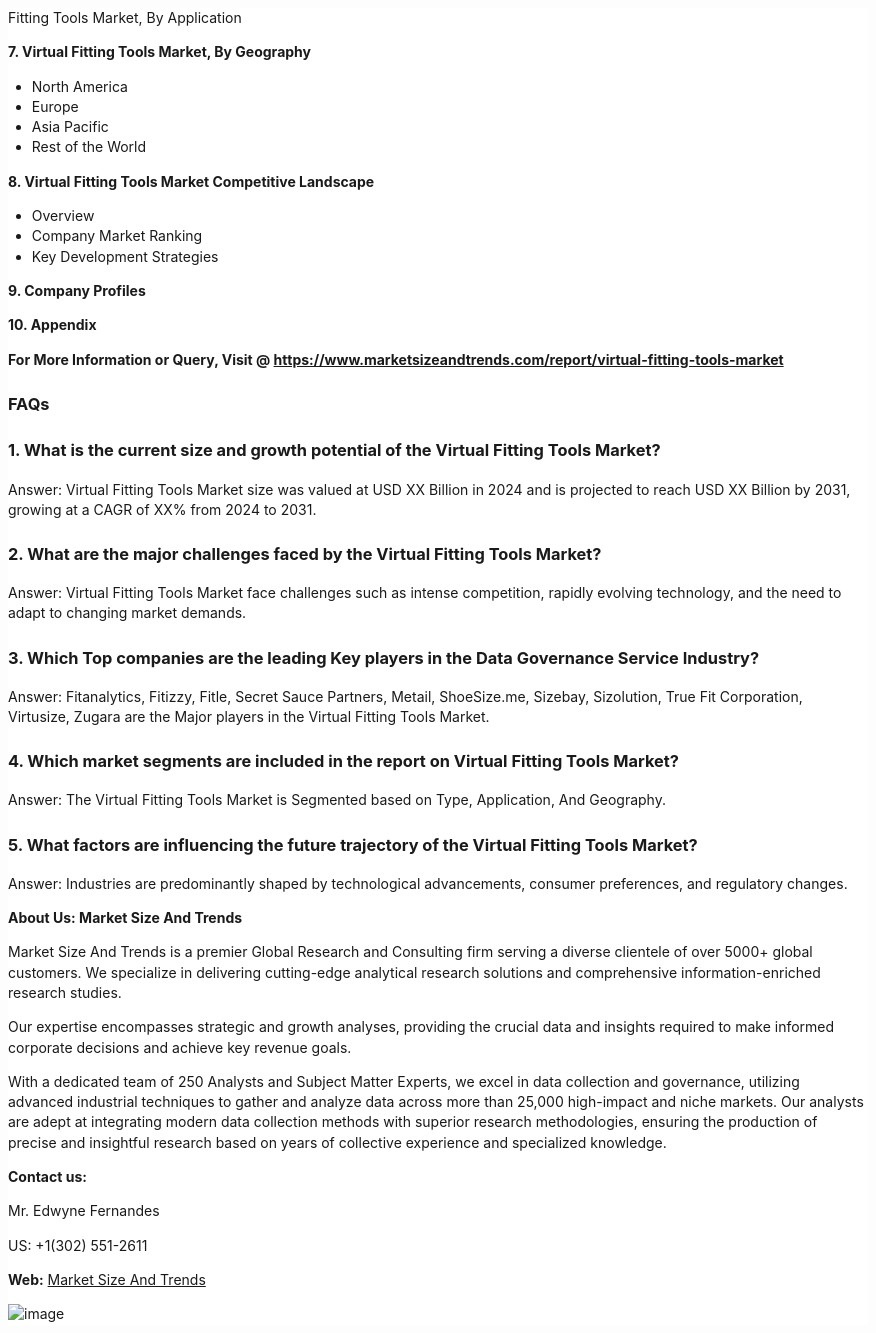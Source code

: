 Fitting Tools Market, By Application</span></strong></p></div><div class="" data-test-id=""><p><strong><span class="">7. Virtual Fitting Tools Market, By Geography</span></strong></p></div><div class="" data-test-id=""><ul><li><span class="">North America</span></li><li><span class="">Europe</span></li><li><span class="">Asia Pacific</span></li><li><span class="">Rest of the World</span></li></ul></div><div class="" data-test-id=""><p><strong><span class="">8. Virtual Fitting Tools Market Competitive Landscape</span></strong></p></div><div class="" data-test-id=""><ul><li><span class="">Overview</span></li><li><span class="">Company Market Ranking</span></li><li><span class="">Key Development Strategies</span></li></ul></div><div class="" data-test-id=""><p><strong><span class="">9. Company Profiles</span></strong></p></div><div class="" data-test-id=""><p><strong><span class="">10. Appendix</span></strong></p></div><div class="" data-test-id=""><p><strong><span class="">For More Information or Query, Visit @ <a href="https://www.marketsizeandtrends.com/report/virtual-fitting-tools-market" target="_blank">https://www.marketsizeandtrends.com/report/virtual-fitting-tools-market</a></span></strong></p></div><div class="" data-test-id=""><div class="article-main__content" data-test-id="publishing-text-block"><h3><strong><span class="">FAQs</span></strong></h3></div><div class="article-main__content" data-test-id="publishing-text-block"><h3><span class="">1. What is the current size and growth potential of the Virtual Fitting Tools Market?</span></h3></div><div class="article-main__content" data-test-id="publishing-text-block"><p><span class="font-[700]">Answer</span><span class="">: Virtual Fitting Tools Market size was valued at USD XX Billion in 2024 and is projected to reach USD XX Billion by 2031, growing at a CAGR of XX% from 2024 to 2031.</span></p></div><div class="article-main__content" data-test-id="publishing-text-block"><h3><span class="">2. What are the major challenges faced by the Virtual Fitting Tools Market?</span></h3></div><div class="article-main__content" data-test-id="publishing-text-block"><p><span class="font-[700]">Answer</span><span class="">: Virtual Fitting Tools Market face challenges such as intense competition, rapidly evolving technology, and the need to adapt to changing market demands.</span></p></div><div class="article-main__content" data-test-id="publishing-text-block"><h3><span class="">3. Which Top companies are the leading Key players in the Data Governance Service Industry?</span></h3></div><div class="article-main__content" data-test-id="publishing-text-block"><p><span class="font-[700]">Answer</span><span class="">: Fitanalytics, Fitizzy, Fitle, Secret Sauce Partners, Metail, ShoeSize.me, Sizebay, Sizolution, True Fit Corporation, Virtusize, Zugara are the Major players in the Virtual Fitting Tools Market.</span></p></div><div class="article-main__content" data-test-id="publishing-text-block"><h3><span class="">4. Which market segments are included in the report on Virtual Fitting Tools Market?</span></h3></div><div class="article-main__content" data-test-id="publishing-text-block"><p><span class="font-[700]">Answer</span><span class="">: The Virtual Fitting Tools Market is Segmented based on Type, Application, And Geography.</span></p></div><div class="article-main__content" data-test-id="publishing-text-block"><h3><span class="">5. What factors are influencing the future trajectory of the Virtual Fitting Tools Market?</span></h3></div><div class="article-main__content" data-test-id="publishing-text-block"><p><span class="font-[700]">Answer:</span><span class="">&nbsp;Industries are predominantly shaped by technological advancements, consumer preferences, and regulatory changes.</span></p></div><p><strong><span class="">About Us: Market Size And Trends</span></strong></p></div><div class="" data-test-id=""><p><span class="">Market Size And Trends is a premier Global Research and Consulting firm serving a diverse clientele of over 5000+ global customers. We specialize in delivering cutting-edge analytical research solutions and comprehensive information-enriched research studies.</span></p></div><div class="" data-test-id=""><p><span class="">Our expertise encompasses strategic and growth analyses, providing the crucial data and insights required to make informed corporate decisions and achieve key revenue goals.</span></p></div><div class="" data-test-id=""><p><span class="">With a dedicated team of 250 Analysts and Subject Matter Experts, we excel in data collection and governance, utilizing advanced industrial techniques to gather and analyze data across more than 25,000 high-impact and niche markets. Our analysts are adept at integrating modern data collection methods with superior research methodologies, ensuring the production of precise and insightful research based on years of collective experience and specialized knowledge.</span></p></div><div class="" data-test-id=""><p><strong><span class="">Contact us:</span></strong></p></div><div class="" data-test-id=""><p><span class="">Mr. Edwyne Fernandes</span></p></div><div class="" data-test-id=""><p><span class="">US: +1(302) 551-2611<br /></span></p><p><span class=""><strong>Web:</strong> <a href="https://www.marketsizeandtrends.com/" target="_blank">Market Size And Trends</a></span></p></div>
![image](https://github.com/user-attachments/assets/bc65502f-2db7-4d42-8ae0-51c24035d36e)
